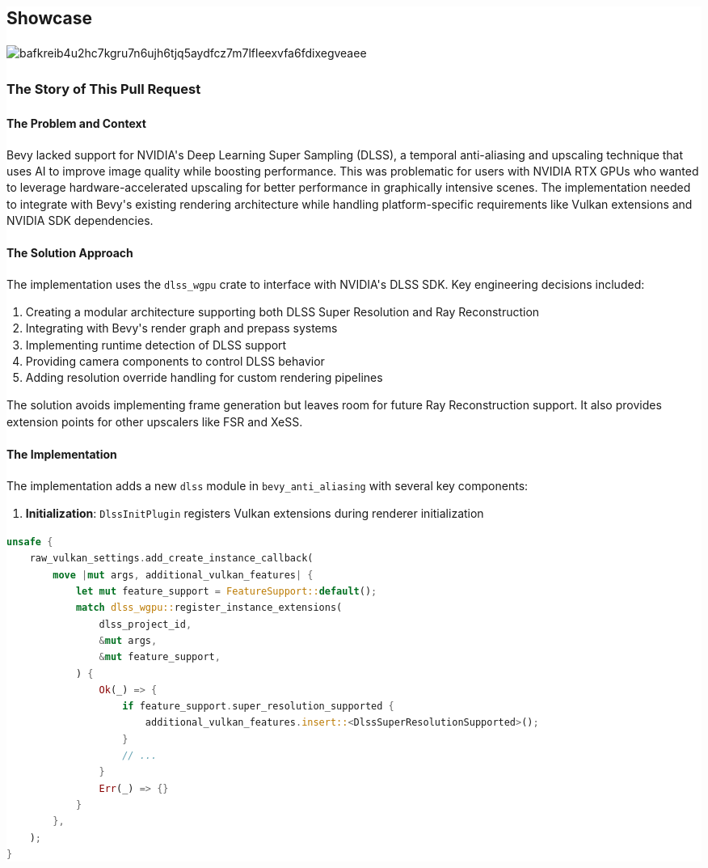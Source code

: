 
## Showcase
![bafkreib4u2hc7kgru7n6ujh6tjq5aydfcz7m7lfleexvfa6fdixegveaee](https://github.com/user-attachments/assets/891b32af-54d5-41da-81d8-d63fc085afec)

### The Story of This Pull Request

#### The Problem and Context
Bevy lacked support for NVIDIA's Deep Learning Super Sampling (DLSS), a temporal anti-aliasing and upscaling technique that uses AI to improve image quality while boosting performance. This was problematic for users with NVIDIA RTX GPUs who wanted to leverage hardware-accelerated upscaling for better performance in graphically intensive scenes. The implementation needed to integrate with Bevy's existing rendering architecture while handling platform-specific requirements like Vulkan extensions and NVIDIA SDK dependencies.

#### The Solution Approach
The implementation uses the `dlss_wgpu` crate to interface with NVIDIA's DLSS SDK. Key engineering decisions included:
1. Creating a modular architecture supporting both DLSS Super Resolution and Ray Reconstruction
2. Integrating with Bevy's render graph and prepass systems
3. Implementing runtime detection of DLSS support
4. Providing camera components to control DLSS behavior
5. Adding resolution override handling for custom rendering pipelines

The solution avoids implementing frame generation but leaves room for future Ray Reconstruction support. It also provides extension points for other upscalers like FSR and XeSS.

#### The Implementation
The implementation adds a new `dlss` module in `bevy_anti_aliasing` with several key components:

1. **Initialization**: `DlssInitPlugin` registers Vulkan extensions during renderer initialization
```rust
unsafe {
    raw_vulkan_settings.add_create_instance_callback(
        move |mut args, additional_vulkan_features| {
            let mut feature_support = FeatureSupport::default();
            match dlss_wgpu::register_instance_extensions(
                dlss_project_id,
                &mut args,
                &mut feature_support,
            ) {
                Ok(_) => {
                    if feature_support.super_resolution_supported {
                        additional_vulkan_features.insert::<DlssSuperResolutionSupported>();
                    }
                    // ...
                }
                Err(_) => {}
            }
        },
    );
}
```
